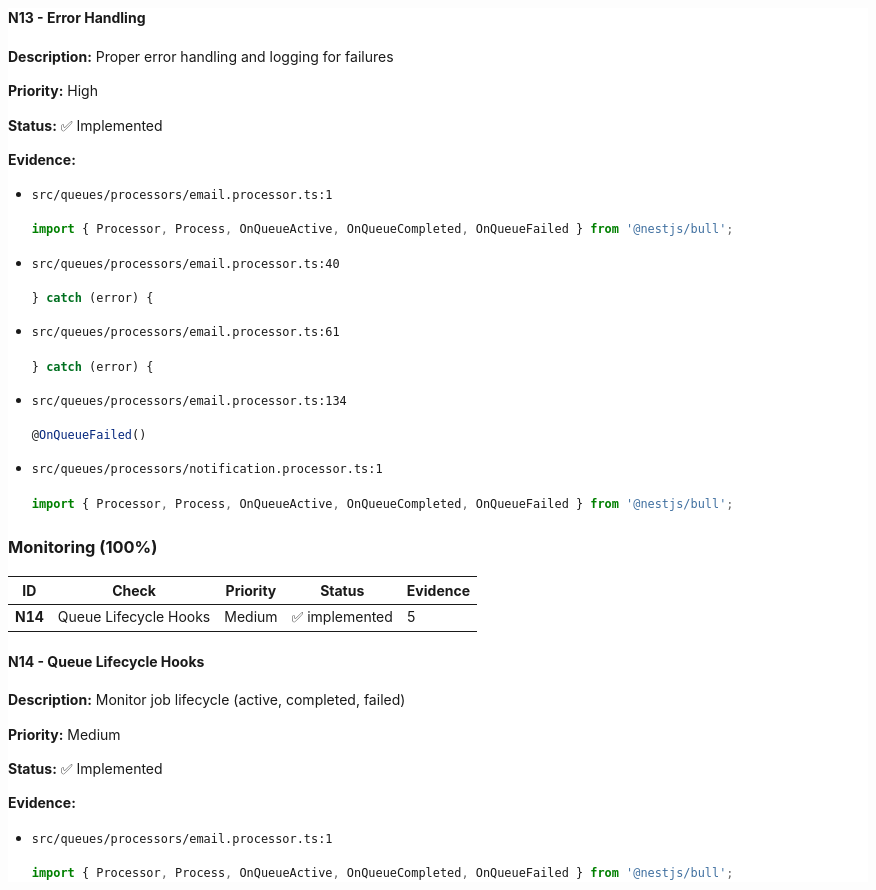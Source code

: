 #### N13 - Error Handling

**Description:** Proper error handling and logging for failures

**Priority:** High

**Status:** ✅ Implemented

**Evidence:**

- `src/queues/processors/email.processor.ts:1`
  ```typescript
  import { Processor, Process, OnQueueActive, OnQueueCompleted, OnQueueFailed } from '@nestjs/bull';
  ```

- `src/queues/processors/email.processor.ts:40`
  ```typescript
  } catch (error) {
  ```

- `src/queues/processors/email.processor.ts:61`
  ```typescript
  } catch (error) {
  ```

- `src/queues/processors/email.processor.ts:134`
  ```typescript
  @OnQueueFailed()
  ```

- `src/queues/processors/notification.processor.ts:1`
  ```typescript
  import { Processor, Process, OnQueueActive, OnQueueCompleted, OnQueueFailed } from '@nestjs/bull';
  ```


### Monitoring (100%)

| ID | Check | Priority | Status | Evidence |
|----|-------|----------|--------|----------|
| **N14** | Queue Lifecycle Hooks | Medium | ✅ implemented | 5 |

#### N14 - Queue Lifecycle Hooks

**Description:** Monitor job lifecycle (active, completed, failed)

**Priority:** Medium

**Status:** ✅ Implemented

**Evidence:**

- `src/queues/processors/email.processor.ts:1`
  ```typescript
  import { Processor, Process, OnQueueActive, OnQueueCompleted, OnQueueFailed } from '@nestjs/bull';
  ```
